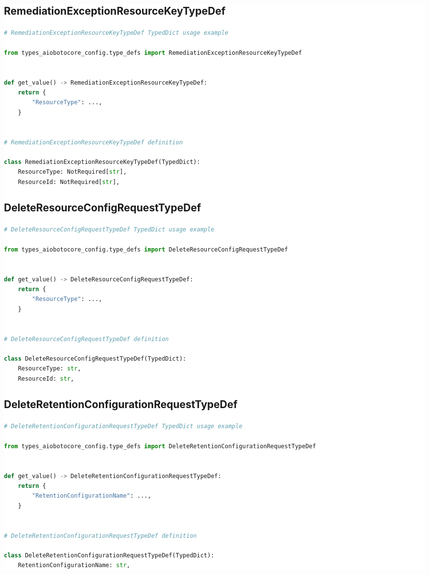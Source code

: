 ## RemediationExceptionResourceKeyTypeDef

```python
# RemediationExceptionResourceKeyTypeDef TypedDict usage example

from types_aiobotocore_config.type_defs import RemediationExceptionResourceKeyTypeDef


def get_value() -> RemediationExceptionResourceKeyTypeDef:
    return {
        "ResourceType": ...,
    }


# RemediationExceptionResourceKeyTypeDef definition

class RemediationExceptionResourceKeyTypeDef(TypedDict):
    ResourceType: NotRequired[str],
    ResourceId: NotRequired[str],
```

## DeleteResourceConfigRequestTypeDef

```python
# DeleteResourceConfigRequestTypeDef TypedDict usage example

from types_aiobotocore_config.type_defs import DeleteResourceConfigRequestTypeDef


def get_value() -> DeleteResourceConfigRequestTypeDef:
    return {
        "ResourceType": ...,
    }


# DeleteResourceConfigRequestTypeDef definition

class DeleteResourceConfigRequestTypeDef(TypedDict):
    ResourceType: str,
    ResourceId: str,
```

## DeleteRetentionConfigurationRequestTypeDef

```python
# DeleteRetentionConfigurationRequestTypeDef TypedDict usage example

from types_aiobotocore_config.type_defs import DeleteRetentionConfigurationRequestTypeDef


def get_value() -> DeleteRetentionConfigurationRequestTypeDef:
    return {
        "RetentionConfigurationName": ...,
    }


# DeleteRetentionConfigurationRequestTypeDef definition

class DeleteRetentionConfigurationRequestTypeDef(TypedDict):
    RetentionConfigurationName: str,
```
